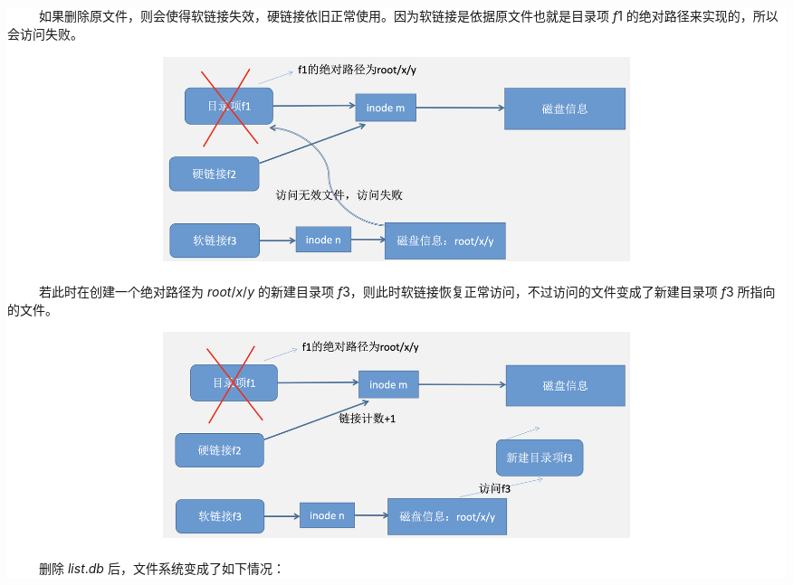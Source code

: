 &emsp;&emsp;&ensp;如果删除原文件，则会使得软链接失效，硬链接依旧正常使用。因为软链接是依据原文件也就是目录项 ${f1}$ 的绝对路径来实现的，所以会访问失败。

<div style=" margin: 0 auto; max-width: 60%;">
<img src="Image-45.png" alt="Alt text" style="margin-top: 0; margin-bottom: 10px;" align="center">
</div>

&emsp;&emsp;&ensp;若此时在创建一个绝对路径为 ${root/x/y}$ 的新建目录项 ${f3}$，则此时软链接恢复正常访问，不过访问的文件变成了新建目录项 ${f3}$ 所指向的文件。

<div style=" margin: 0 auto; max-width: 60%;">
<img src="Image-46.png" alt="Alt text" style="margin-top: 0; margin-bottom: 10px;" align="center">
</div>

&emsp;&emsp;&ensp;删除 ${list.db}$ 后，文件系统变成了如下情况：
